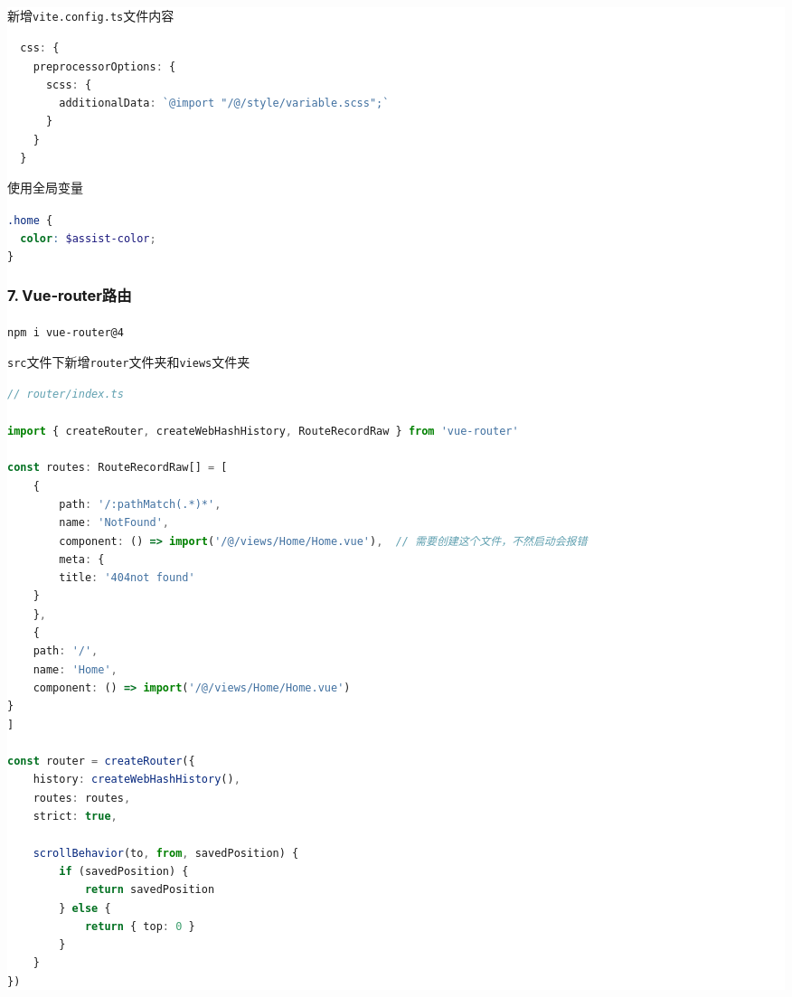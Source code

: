 

新增`vite.config.ts`文件内容

~~~ts
  css: {
    preprocessorOptions: {
      scss: {
        additionalData: `@import "/@/style/variable.scss";`
      }
    }
  }
~~~



使用全局变量

~~~scss
.home {
  color: $assist-color;
}
~~~





### 7. Vue-router路由

~~~sh
npm i vue-router@4
~~~



`src`文件下新增`router`文件夹和`views`文件夹

~~~ts
// router/index.ts

import { createRouter, createWebHashHistory, RouteRecordRaw } from 'vue-router'

const routes: RouteRecordRaw[] = [
    {
        path: '/:pathMatch(.*)*',
        name: 'NotFound',
        component: () => import('/@/views/Home/Home.vue'),	// 需要创建这个文件，不然启动会报错
        meta: {
        title: '404not found'
    }
    },
    {
    path: '/',
    name: 'Home',
    component: () => import('/@/views/Home/Home.vue')
}
]

const router = createRouter({
    history: createWebHashHistory(),
    routes: routes,
    strict: true,

    scrollBehavior(to, from, savedPosition) {
        if (savedPosition) {
            return savedPosition
        } else {
            return { top: 0 }
        }
    }
})
~~~